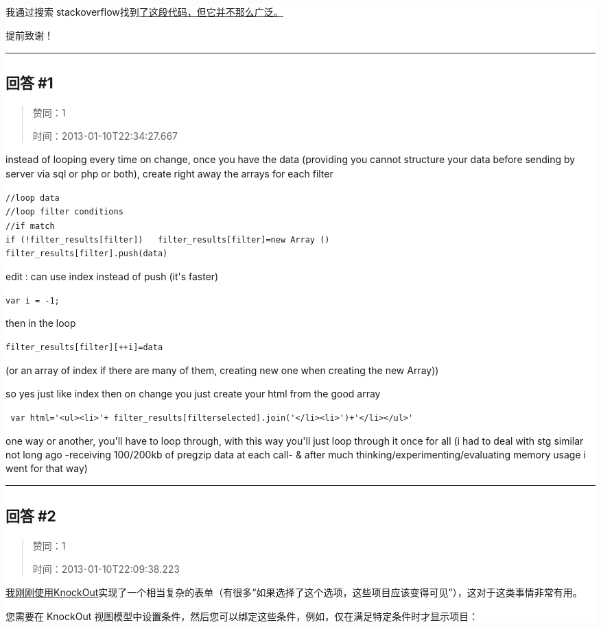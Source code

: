 我通过搜索 stackoverflow找到[了这段代码，但它并不那么广泛。](http://jsfiddle.net/nanoquantumtech/Ddnuh/)

提前致谢！

* * *

## 回答 #1

> 赞同：1
> 
> 时间：2013-01-10T22:34:27.667

instead of looping every time on change, once you have the data (providing you cannot structure your data before sending by server via sql or php or both), create right away the arrays for each filter

```
//loop data
//loop filter conditions
//if match
if (!filter_results[filter])   filter_results[filter]=new Array () 
filter_results[filter].push(data) 
```

edit : can use index instead of push (it's faster)

```
var i = -1; 
```

then in the loop

```
filter_results[filter][++i]=data 
```

(or an array of index if there are many of them, creating new one when creating the new Array))

so yes just like index then on change you just create your html from the good array

```
 var html='<ul><li>'+ filter_results[filterselected].join('</li><li>')+'</li></ul>' 
```

one way or another, you'll have to loop through, with this way you'll just loop through it once for all (i had to deal with stg similar not long ago -receiving 100/200kb of pregzip data at each call- & after much thinking/experimenting/evaluating memory usage i went for that way)

* * *

## 回答 #2

> 赞同：1
> 
> 时间：2013-01-10T22:09:38.223

[我刚刚使用KnockOut](http://knockoutjs.com/)实现了一个相当复杂的表单（有很多“如果选择了这个选项，这些项目应该变得可见”），这对于这类事情非常有用。

您需要在 KnockOut 视图模型中设置条件，然后您可以绑定这些条件，例如，仅在满足特定条件时才显示项目：

